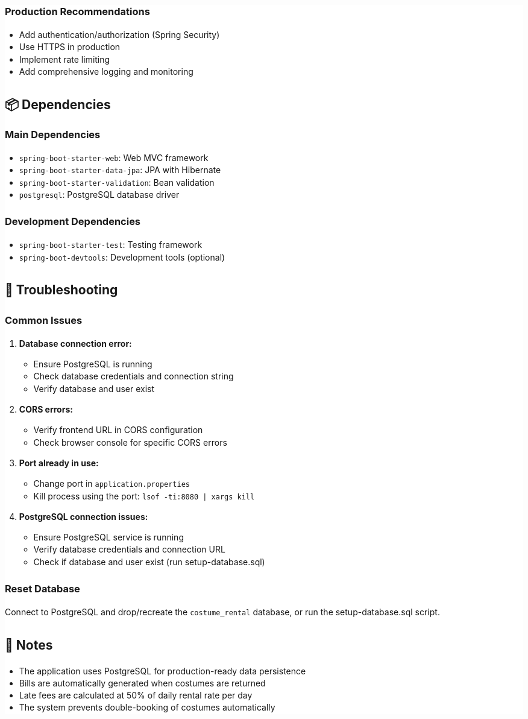 ### Production Recommendations
- Add authentication/authorization (Spring Security)
- Use HTTPS in production
- Implement rate limiting
- Add comprehensive logging and monitoring

## 📦 Dependencies

### Main Dependencies
- `spring-boot-starter-web`: Web MVC framework
- `spring-boot-starter-data-jpa`: JPA with Hibernate
- `spring-boot-starter-validation`: Bean validation
- `postgresql`: PostgreSQL database driver

### Development Dependencies
- `spring-boot-starter-test`: Testing framework
- `spring-boot-devtools`: Development tools (optional)

## 🐛 Troubleshooting

### Common Issues

1. **Database connection error:**
   - Ensure PostgreSQL is running
   - Check database credentials and connection string
   - Verify database and user exist

2. **CORS errors:**
   - Verify frontend URL in CORS configuration
   - Check browser console for specific CORS errors

3. **Port already in use:**
   - Change port in `application.properties`
   - Kill process using the port: `lsof -ti:8080 | xargs kill`

4. **PostgreSQL connection issues:**
   - Ensure PostgreSQL service is running
   - Verify database credentials and connection URL
   - Check if database and user exist (run setup-database.sql)

### Reset Database
Connect to PostgreSQL and drop/recreate the `costume_rental` database, or run the setup-database.sql script.

## 📝 Notes

- The application uses PostgreSQL for production-ready data persistence
- Bills are automatically generated when costumes are returned
- Late fees are calculated at 50% of daily rental rate per day
- The system prevents double-booking of costumes automatically